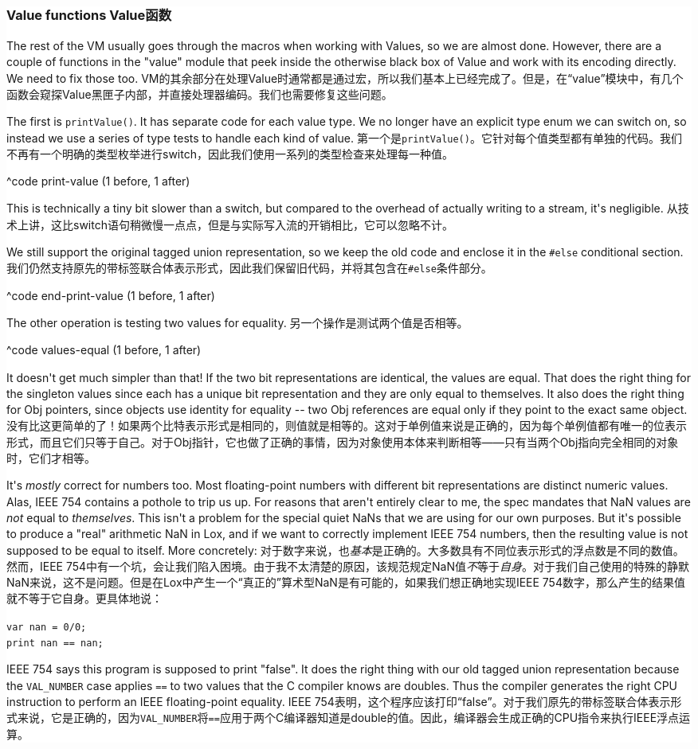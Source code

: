 ### Value functions  Value函数

The rest of the VM usually goes through the macros when working with Values, so
we are almost done. However, there are a couple of functions in the "value"
module that peek inside the otherwise black box of Value and work with its
encoding directly. We need to fix those too.
VM的其余部分在处理Value时通常都是通过宏，所以我们基本上已经完成了。但是，在“value”模块中，有几个函数会窥探Value黑匣子内部，并直接处理器编码。我们也需要修复这些问题。

The first is `printValue()`. It has separate code for each value type. We no
longer have an explicit type enum we can switch on, so instead we use a series
of type tests to handle each kind of value.
第一个是`printValue()`。它针对每个值类型都有单独的代码。我们不再有一个明确的类型枚举进行switch，因此我们使用一系列的类型检查来处理每一种值。

^code print-value (1 before, 1 after)

This is technically a tiny bit slower than a switch, but compared to the
overhead of actually writing to a stream, it's negligible.
从技术上讲，这比switch语句稍微慢一点点，但是与实际写入流的开销相比，它可以忽略不计。

We still support the original tagged union representation, so we keep the old
code and enclose it in the `#else` conditional section.
我们仍然支持原先的带标签联合体表示形式，因此我们保留旧代码，并将其包含在`#else`条件部分。

^code end-print-value (1 before, 1 after)

The other operation is testing two values for equality.
另一个操作是测试两个值是否相等。

^code values-equal (1 before, 1 after)

It doesn't get much simpler than that! If the two bit representations are
identical, the values are equal. That does the right thing for the singleton
values since each has a unique bit representation and they are only equal to
themselves. It also does the right thing for Obj pointers, since objects use
identity for equality -- two Obj references are equal only if they point to the
exact same object.
没有比这更简单的了！如果两个比特表示形式是相同的，则值就是相等的。这对于单例值来说是正确的，因为每个单例值都有唯一的位表示形式，而且它们只等于自己。对于Obj指针，它也做了正确的事情，因为对象使用本体来判断相等——只有当两个Obj指向完全相同的对象时，它们才相等。

It's *mostly* correct for numbers too. Most floating-point numbers with
different bit representations are distinct numeric values. Alas, IEEE 754
contains a pothole to trip us up. For reasons that aren't entirely clear to me,
the spec mandates that NaN values are *not* equal to *themselves*. This isn't a
problem for the special quiet NaNs that we are using for our own purposes. But
it's possible to produce a "real" arithmetic NaN in Lox, and if we want to
correctly implement IEEE 754 numbers, then the resulting value is not supposed
to be equal to itself. More concretely:
对于数字来说，也*基本*是正确的。大多数具有不同位表示形式的浮点数是不同的数值。然而，IEEE 754中有一个坑，会让我们陷入困境。由于我不太清楚的原因，该规范规定NaN值*不*等于*自身*。对于我们自己使用的特殊的静默NaN来说，这不是问题。但是在Lox中产生一个“真正的”算术型NaN是有可能的，如果我们想正确地实现IEEE 754数字，那么产生的结果值就不等于它自身。更具体地说：

```lox
var nan = 0/0;
print nan == nan;
```

IEEE 754 says this program is supposed to print "false". It does the right thing
with our old tagged union representation because the `VAL_NUMBER` case applies
`==` to two values that the C compiler knows are doubles. Thus the compiler
generates the right CPU instruction to perform an IEEE floating-point equality.
IEEE 754表明，这个程序应该打印“false”。对于我们原先的带标签联合体表示形式来说，它是正确的，因为`VAL_NUMBER`将`==`应用于两个C编译器知道是double的值。因此，编译器会生成正确的CPU指令来执行IEEE浮点运算。
